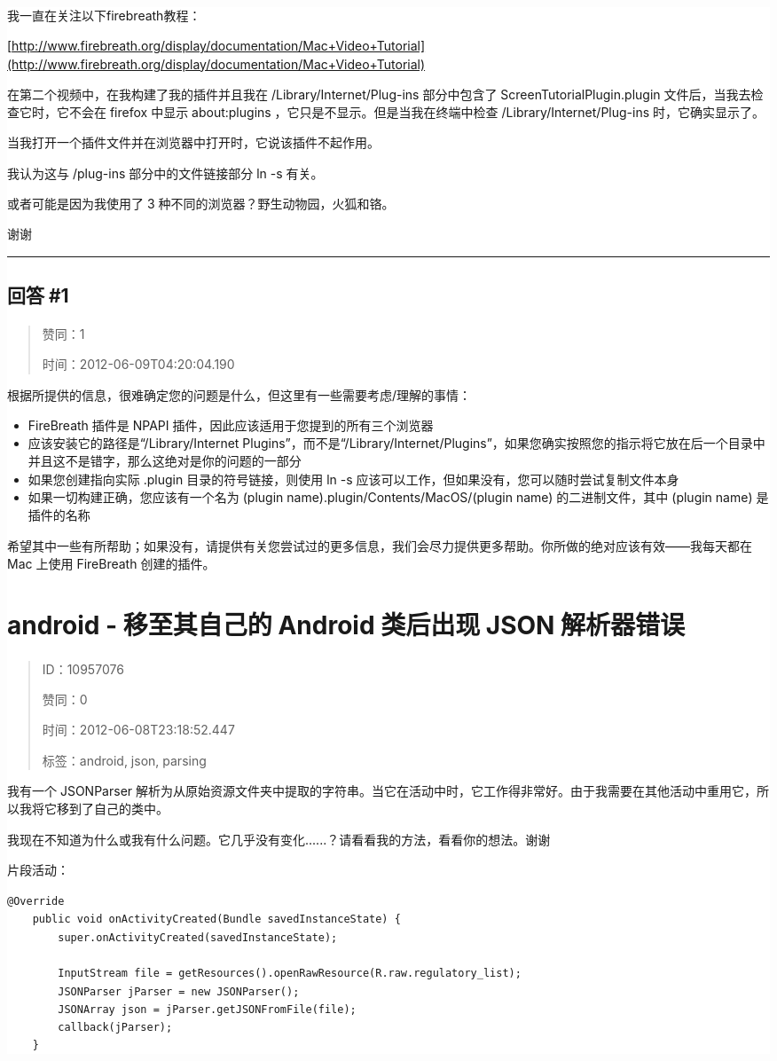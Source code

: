 我一直在关注以下firebreath教程：

[http://www.firebreath.org/display/documentation/Mac+Video+Tutorial](http://www.firebreath.org/display/documentation/Mac+Video+Tutorial)

在第二个视频中，在我构建了我的插件并且我在 /Library/Internet/Plug-ins 部分中包含了 ScreenTutorialPlugin.plugin 文件后，当我去检查它时，它不会在 firefox 中显示 about:plugins ，它只是不显示。但是当我在终端中检查 /Library/Internet/Plug-ins 时，它确实显示了。

当我打开一个插件文件并在浏览器中打开时，它说该插件不起作用。

我认为这与 /plug-ins 部分中的文件链接部分 ln -s 有关。

或者可能是因为我使用了 3 种不同的浏览器？野生动物园，火狐和铬。

谢谢

* * *

## 回答 #1

> 赞同：1
> 
> 时间：2012-06-09T04:20:04.190

根据所提供的信息，很难确定您的问题是什么，但这里有一些需要考虑/理解的事情：

*   FireBreath 插件是 NPAPI 插件，因此应该适用于您提到的所有三个浏览器
*   应该安装它的路径是“/Library/Internet Plugins”，而不是“/Library/Internet/Plugins”，如果您确实按照您的指示将它放在后一个目录中并且这不是错字，那么这绝对是你的问题的一部分
*   如果您创建指向实际 .plugin 目录的符号链接，则使用 ln -s 应该可以工作，但如果没有，您可以随时尝试复制文件本身
*   如果一切构建正确，您应该有一个名为 (plugin name).plugin/Contents/MacOS/(plugin name) 的二进制文件，其中 (plugin name) 是插件的名称

希望其中一些有所帮助；如果没有，请提供有关您尝试过的更多信息，我们会尽力提供更多帮助。你所做的绝对应该有效——我每天都在 Mac 上使用 FireBreath 创建的插件。

# android - 移至其自己的 Android 类后出现 JSON 解析器错误

> ID：10957076
> 
> 赞同：0
> 
> 时间：2012-06-08T23:18:52.447
> 
> 标签：android, json, parsing

我有一个 JSONParser 解析为从原始资源文件夹中提取的字符串。当它在活动中时，它工作得非常好。由于我需要在其他活动中重用它，所以我将它移到了自己的类中。

我现在不知道为什么或我有什么问题。它几乎没有变化......？请看看我的方法，看看你的想法。谢谢

片段活动：

```
@Override
    public void onActivityCreated(Bundle savedInstanceState) {
        super.onActivityCreated(savedInstanceState);

        InputStream file = getResources().openRawResource(R.raw.regulatory_list);
        JSONParser jParser = new JSONParser();
        JSONArray json = jParser.getJSONFromFile(file);
        callback(jParser);
    } 
```

